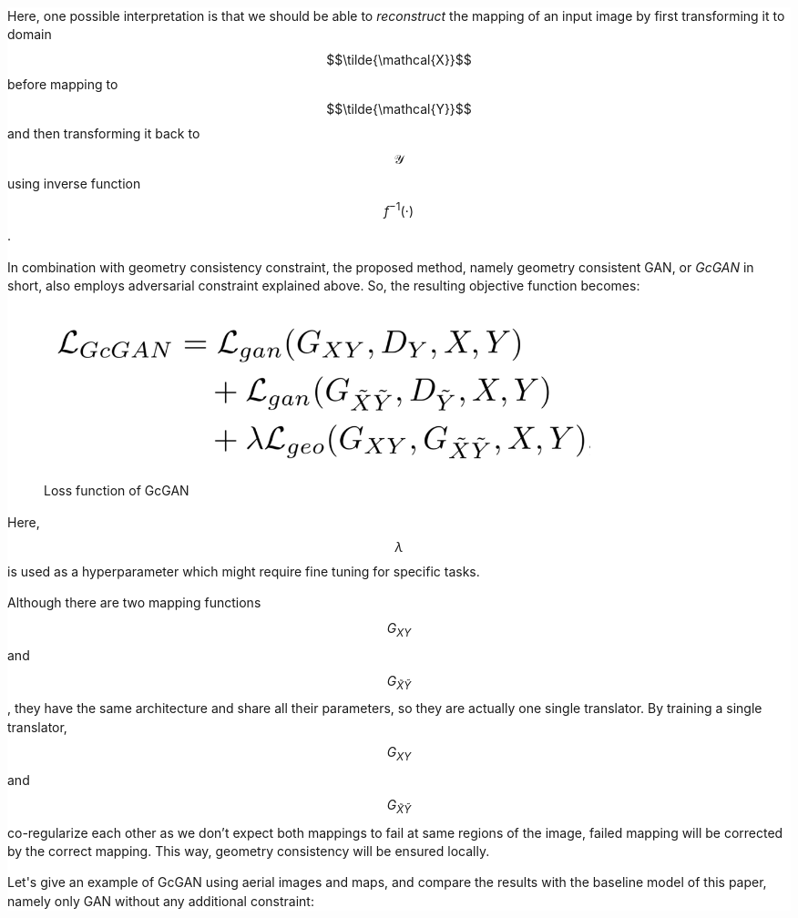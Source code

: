 Here, one possible interpretation is that we should be able to _reconstruct_ the mapping of an input image by first transforming it to domain $$\tilde{\mathcal{X}}$$ before mapping to $$\tilde{\mathcal{Y}}$$ and then transforming it back to $$\mathcal{Y}$$ using inverse function $$f^{-1}(\cdot)$$.

In combination with geometry consistency constraint, the proposed method, namely geometry consistent GAN, or _GcGAN_ in short, also employs adversarial constraint explained above. So, the resulting objective function becomes:

<figure>
  <img src="\images\gcgan\l_gcgan.png" width="600">
  <figcaption>
    Loss function of GcGAN
  </figcaption>
</figure>

Here, $$\lambda$$ is used as a hyperparameter which might require fine tuning for specific tasks.

Although there are two mapping functions $$G_{XY}$$ and $$G_{\tilde{X}\tilde{Y}}$$, they have the same architecture and share all their parameters, so they are actually one single translator. By training a single translator, $$G_{XY}$$ and $$G_{\tilde{X}\tilde{Y}}$$ co-regularize each other as we don’t expect both mappings to fail at same regions of the image, failed mapping will be corrected by the correct mapping. This way, geometry consistency will be ensured locally.

Let's give an example of GcGAN using aerial images and maps, and compare the results with the baseline model of this paper, namely only GAN without any additional constraint:

<figure>